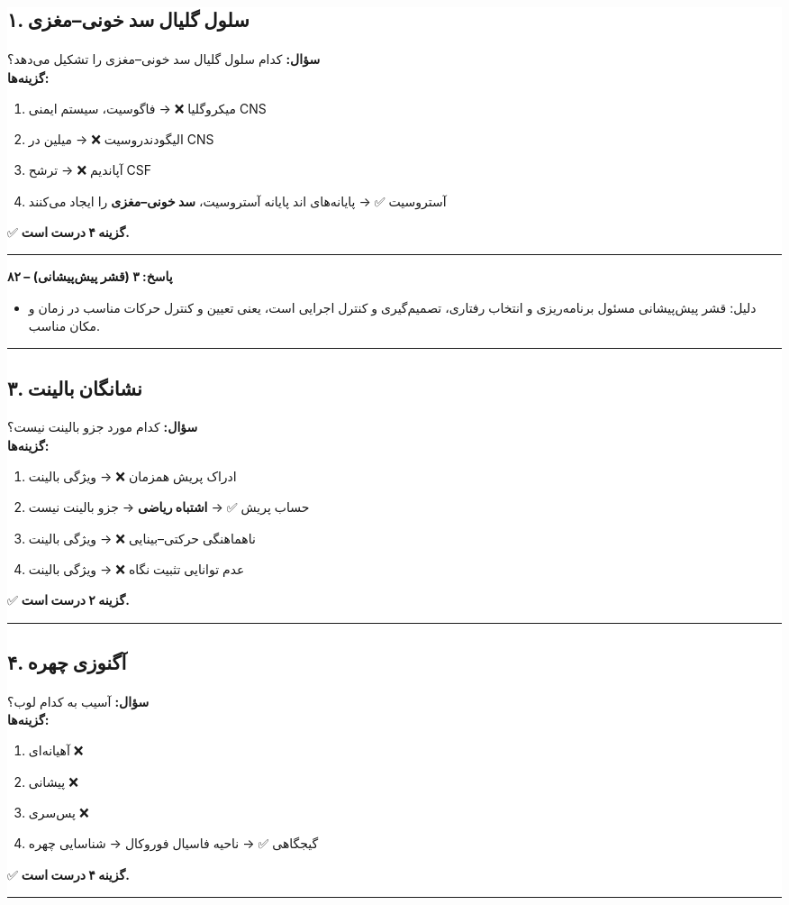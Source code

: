 ## **۱. سلول گلیال سد خونی–مغزی**

**سؤال:** کدام سلول گلیال سد خونی–مغزی را تشکیل می‌دهد؟  
**گزینه‌ها:**

1. میکروگلیا ❌ → فاگوسیت، سیستم ایمنی CNS
    
2. الیگودندروسیت ❌ → میلین در CNS
    
3. آپاندیم ❌ → ترشح CSF
    
4. آستروسیت ✅ → پایانه‌های اند پایانه آستروسیت، **سد خونی–مغزی** را ایجاد می‌کنند
    

✅ **گزینه ۴ درست است.**

---

**۸۲ – پاسخ: ۳ (قشر پیش‌پیشانی)**

- دلیل: قشر پیش‌پیشانی مسئول برنامه‌ریزی و انتخاب رفتاری، تصمیم‌گیری و کنترل اجرایی است، یعنی تعیین و کنترل حرکات مناسب در زمان و مکان مناسب.

---

## **۳. نشانگان بالینت**

**سؤال:** کدام مورد جزو بالینت نیست؟  
**گزینه‌ها:**

1. ادراک پریش همزمان ❌ → ویژگی بالینت
    
2. حساب پریش ✅ → **اشتباه ریاضی** → جزو بالینت نیست
    
3. ناهماهنگی حرکتی–بینایی ❌ → ویژگی بالینت
    
4. عدم توانایی تثبیت نگاه ❌ → ویژگی بالینت
    

✅ **گزینه ۲ درست است.**

---

## **۴. آگنوزی چهره**

**سؤال:** آسیب به کدام لوب؟  
**گزینه‌ها:**

1. آهیانه‌ای ❌
    
2. پیشانی ❌
    
3. پس‌سری ❌
    
4. گیجگاهی ✅ → ناحیه فاسیال فوروکال → شناسایی چهره
    

✅ **گزینه ۴ درست است.**

---
